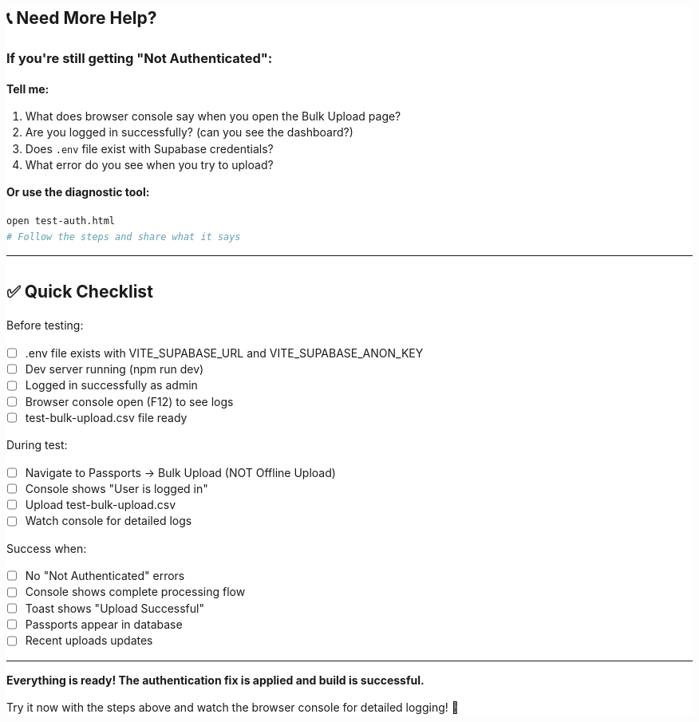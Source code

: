 
## 📞 Need More Help?

### If you're still getting "Not Authenticated":

**Tell me:**
1. What does browser console say when you open the Bulk Upload page?
2. Are you logged in successfully? (can you see the dashboard?)
3. Does `.env` file exist with Supabase credentials?
4. What error do you see when you try to upload?

**Or use the diagnostic tool:**
```bash
open test-auth.html
# Follow the steps and share what it says
```

---

## ✅ Quick Checklist

Before testing:
- [ ] .env file exists with VITE_SUPABASE_URL and VITE_SUPABASE_ANON_KEY
- [ ] Dev server running (npm run dev)
- [ ] Logged in successfully as admin
- [ ] Browser console open (F12) to see logs
- [ ] test-bulk-upload.csv file ready

During test:
- [ ] Navigate to Passports → Bulk Upload (NOT Offline Upload)
- [ ] Console shows "User is logged in"
- [ ] Upload test-bulk-upload.csv
- [ ] Watch console for detailed logs

Success when:
- [ ] No "Not Authenticated" errors
- [ ] Console shows complete processing flow
- [ ] Toast shows "Upload Successful"
- [ ] Passports appear in database
- [ ] Recent uploads updates

---

**Everything is ready! The authentication fix is applied and build is successful.**

Try it now with the steps above and watch the browser console for detailed logging! 🚀

